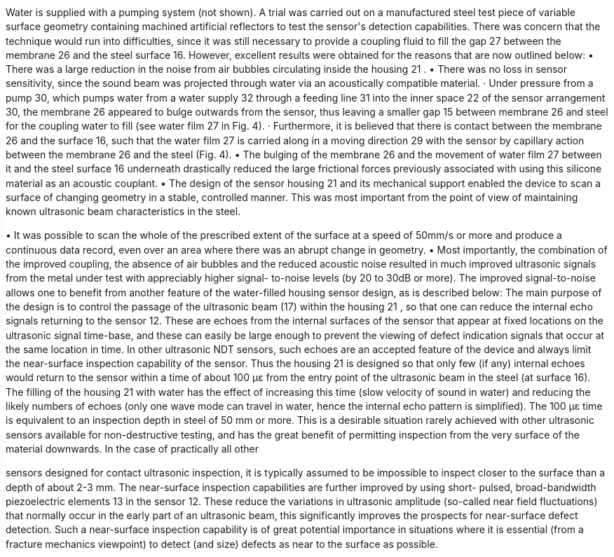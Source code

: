  Water is supplied with a pumping system (not shown). A trial was carried out on a manufactured steel test piece of variable surface geometry containing machined artificial reflectors to test the sensor's detection capabilities. There was concern that the technique would run into difficulties, since it was still necessary to provide a coupling fluid to fill the gap 27 between the membrane 26 and the steel surface 16. 
However, excellent results were obtained for the reasons that are now outlined below: 
 • There was a large reduction in the noise from air bubbles circulating inside the housing 21 . 
 • There was no loss in sensor sensitivity, since the sound beam was 
 projected through water via an acoustically compatible material. 
 · Under pressure from a pump 30, which pumps water from a water supply 32 through a feeding line 31 into the inner space 22 of the sensor arrangement 30, the membrane 26 appeared to bulge outwards from the sensor, thus leaving a smaller gap 15 between membrane 26 and steel for the coupling water to fill (see water film 27 in Fig. 4). 
 · Furthermore, it is believed that there is contact between the membrane 26 and the surface 16, such that the water film 27 is carried along in a moving direction 29 with the sensor by capillary action between the membrane 26 and the steel (Fig. 4). 
 • The bulging of the membrane 26 and the movement of water film 27 
 between it and the steel surface 16 underneath drastically reduced the large frictional forces previously associated with using this silicone material as an acoustic couplant. 
 • The design of the sensor housing 21 and its mechanical support enabled the device to scan a surface of changing geometry in a stable, controlled manner. This was most important from the point of view of maintaining known ultrasonic beam characteristics in the steel. 

 • It was possible to scan the whole of the prescribed extent of the surface at a speed of 50mm/s or more and produce a continuous data record, even over an area where there was an abrupt change in geometry. 
 • Most importantly, the combination of the improved coupling, the absence of air bubbles and the reduced acoustic noise resulted in much improved ultrasonic signals from the metal under test with appreciably higher signal- to-noise levels (by 20 to 30dB or more). 
The improved signal-to-noise allows one to benefit from another feature of the water-filled housing sensor design, as is described below: 
The main purpose of the design is to control the passage of the ultrasonic beam (17) within the housing 21 , so that one can reduce the internal echo signals returning to the sensor 12. These are echoes from the internal surfaces of the sensor that appear at fixed locations on the ultrasonic signal time-base, and these can easily be large enough to prevent the viewing of defect indication signals that occur at the same location in time. 
In other ultrasonic NDT sensors, such echoes are an accepted feature of the device and always limit the near-surface inspection capability of the sensor. 
Thus the housing 21 is designed so that only few (if any) internal echoes would return to the sensor within a time of about 100 με from the entry point of the ultrasonic beam in the steel (at surface 16). The filling of the housing 21 with water has the effect of increasing this time (slow velocity of sound in water) and reducing the likely numbers of echoes (only one wave mode can travel in water, hence the internal echo pattern is simplified). The 100 με time is equivalent to an inspection depth in steel of 50 mm or more. This is a desirable situation rarely achieved with other ultrasonic sensors available for non-destructive testing, and has the great benefit of permitting inspection from the very surface of the material downwards. In the case of practically all other 

 sensors designed for contact ultrasonic inspection, it is typically assumed to be impossible to inspect closer to the surface than a depth of about 2-3 mm. 
The near-surface inspection capabilities are further improved by using short- pulsed, broad-bandwidth piezoelectric elements 13 in the sensor 12. These reduce the variations in ultrasonic amplitude (so-called near field fluctuations) that normally occur in the early part of an ultrasonic beam, this significantly improves the prospects for near-surface defect detection. 
Such a near-surface inspection capability is of great potential importance in situations where it is essential (from a fracture mechanics viewpoint) to detect (and size) defects as near to the surface as possible. 
